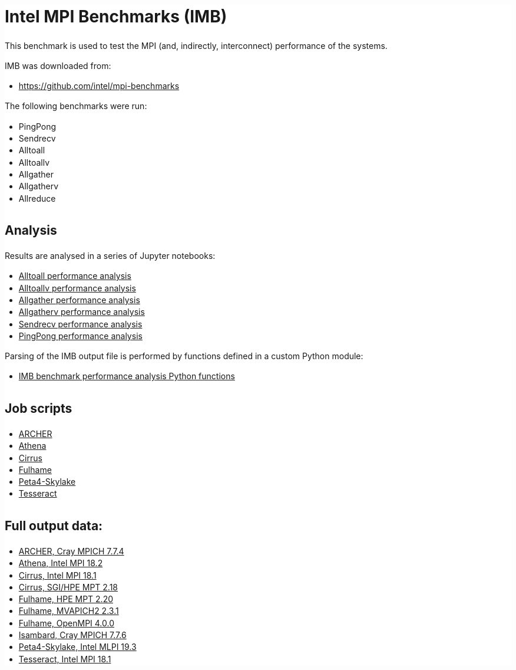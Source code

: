 # Intel MPI Benchmarks (IMB)

This benchmark is used to test the MPI (and, indirectly, interconnect) performance of the systems.

IMB was downloaded from:

* https://github.com/intel/mpi-benchmarks

The following benchmarks were run:

* PingPong
* Sendrecv
* Alltoall
* Alltoallv
* Allgather
* Allgatherv
* Allreduce

## Analysis

Results are analysed in a series of Jupyter notebooks:

* [Alltoall performance analysis](analysis/IMB_Alltoall_compare.ipynb)
* [Alltoallv performance analysis](analysis/IMB_Alltoallv_compare.ipynb)
* [Allgather performance analysis](analysis/IMB_Allgather_compare.ipynb)
* [Allgatherv performance analysis](analysis/IMB_Allgatherv_compare.ipynb)
* [Sendrecv performance analysis](analysis/IMB_Sendrecv_compare.ipynb)
* [PingPong performance analysis](analysis/IMB_PingPong_compare.ipynb)

Parsing of the IMB output file is performed by functions defined in a custom Python
module:

* [IMB benchmark performance analysis Python functions](../../python-modules/synthanalysis/imb.py)

## Job scripts

* [ARCHER](run/ARCHER/)
* [Athena](run/Athena/)
* [Cirrus](run/Cirrus/)
* [Fulhame](run/Fulhame/)
* [Peta4-Skylake](run/Peta4-Skylake/)
* [Tesseract](run/Tesseract/)

## Full output data: 

* [ARCHER, Cray MPICH 7.7.4](results/ARCHER_CrayMPICH774/)
* [Athena, Intel MPI 18.2](results/Athena_IMPI182/)
* [Cirrus, Intel MPI 18.1](results/Cirrus_IMPI18/)
* [Cirrus, SGI/HPE MPT 2.18](results/Cirrus_MPT218/)
* [Fulhame, HPE MPT 2.20](results/Fulhame_HMPT220/)
* [Fulhame, MVAPICH2 2.3.1](results/Fulhame_MVAPICH231/)
* [Fulhame, OpenMPI 4.0.0](results/Fulhame_OMPI4/)
* [Isambard, Cray MPICH 7.7.6](results/Isambard_CrayMPICH776/)
* [Peta4-Skylake, Intel MLPI 19.3](results/Peta4-Skylake_IMPI193/)
* [Tesseract, Intel MPI 18.1](results/Tesseract_IMPI181/)
